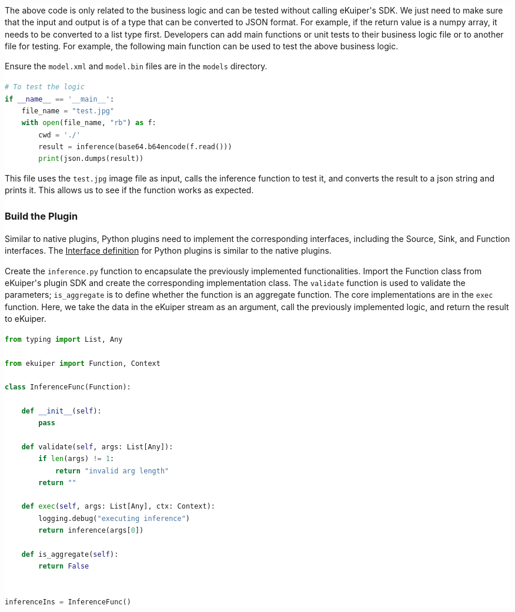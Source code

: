 The above code is only related to the business logic and can be tested without calling eKuiper's SDK. We just need to make sure that the input and output is of a type that can be converted to JSON format. For example, if the return value is a numpy array, it needs to be converted to a list type first. Developers can add main functions or unit tests to their business logic file or to another file for testing. For example, the following main function can be used to test the above business logic.

Ensure the `model.xml` and `model.bin` files are in the `models` directory.

```python
# To test the logic
if __name__ == '__main__':
    file_name = "test.jpg"
    with open(file_name, "rb") as f:
        cwd = './'
        result = inference(base64.b64encode(f.read()))
        print(json.dumps(result))
```

This file uses the `test.jpg` image file as input, calls the inference function to test it, and converts the result to a json string and prints it. This allows us to see if the function works as expected.

### Build the Plugin

Similar to native plugins, Python plugins need to implement the corresponding interfaces, including the Source, Sink, and Function interfaces. The [Interface definition](../../extension/portable/python_sdk.md#development) for Python plugins is similar to the native plugins.

Create the `inference.py` function to encapsulate the previously implemented functionalities. Import the Function class from eKuiper's plugin SDK and create the corresponding implementation class. The `validate` function is used to validate the parameters; `is_aggregate` is to define whether the function is an aggregate function. The core implementations are in the `exec` function. Here, we take the data in the eKuiper stream as an argument, call the previously implemented logic, and return the result to eKuiper.

```python
from typing import List, Any

from ekuiper import Function, Context

class InferenceFunc(Function):

    def __init__(self):
        pass

    def validate(self, args: List[Any]):
        if len(args) != 1:
            return "invalid arg length"
        return ""

    def exec(self, args: List[Any], ctx: Context):
        logging.debug("executing inference")
        return inference(args[0])

    def is_aggregate(self):
        return False


inferenceIns = InferenceFunc()
```
